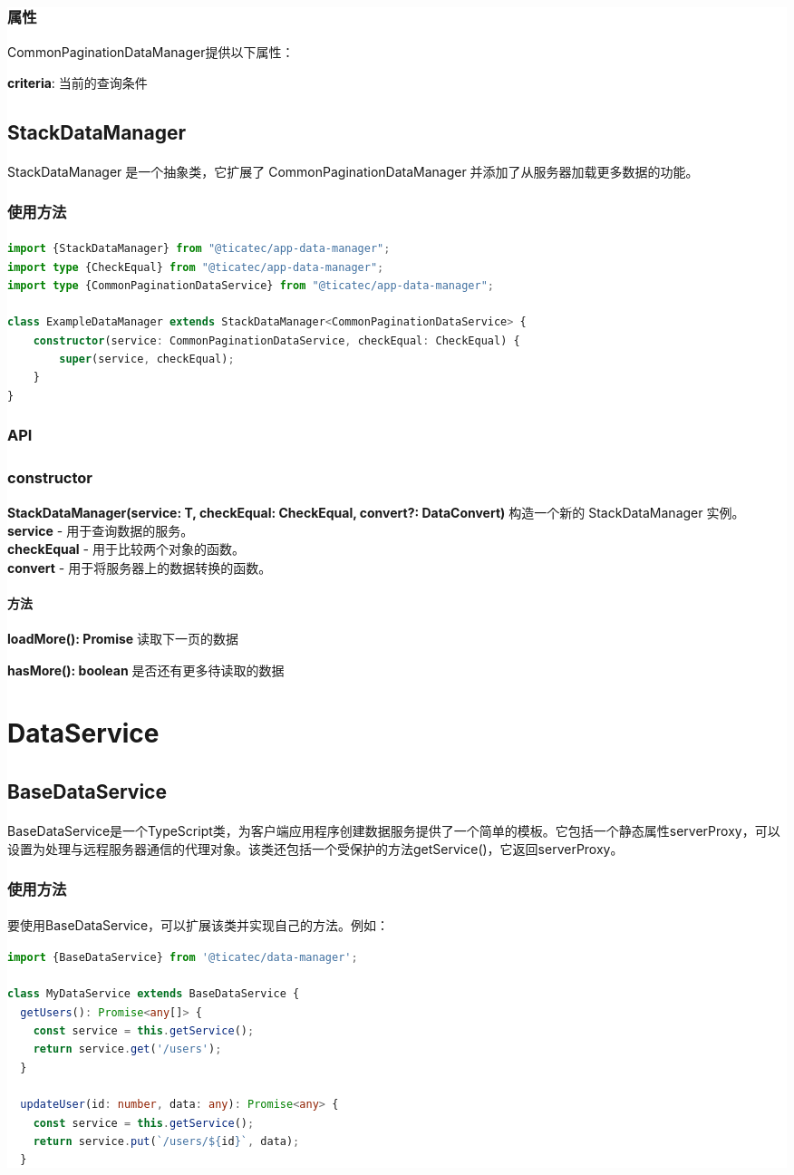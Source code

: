 ### 属性
CommonPaginationDataManager提供以下属性：

**criteria**: 当前的查询条件


## StackDataManager

StackDataManager 是一个抽象类，它扩展了 CommonPaginationDataManager 并添加了从服务器加载更多数据的功能。

### 使用方法

```typescript
import {StackDataManager} from "@ticatec/app-data-manager";
import type {CheckEqual} from "@ticatec/app-data-manager";
import type {CommonPaginationDataService} from "@ticatec/app-data-manager";

class ExampleDataManager extends StackDataManager<CommonPaginationDataService> {
    constructor(service: CommonPaginationDataService, checkEqual: CheckEqual) {
        super(service, checkEqual);
    }
}
```

### API

### constructor
**StackDataManager(service: T, checkEqual: CheckEqual, convert?: DataConvert)**
构造一个新的 StackDataManager 实例。  
**service** - 用于查询数据的服务。  
**checkEqual** - 用于比较两个对象的函数。  
**convert** - 用于将服务器上的数据转换的函数。

#### 方法

**loadMore(): Promise<void>**
读取下一页的数据

**hasMore(): boolean**
是否还有更多待读取的数据

# DataService

## BaseDataService
BaseDataService是一个TypeScript类，为客户端应用程序创建数据服务提供了一个简单的模板。它包括一个静态属性serverProxy，可以设置为处理与远程服务器通信的代理对象。该类还包括一个受保护的方法getService()，它返回serverProxy。

### 使用方法
要使用BaseDataService，可以扩展该类并实现自己的方法。例如：

```typescript
import {BaseDataService} from '@ticatec/data-manager';

class MyDataService extends BaseDataService {
  getUsers(): Promise<any[]> {
    const service = this.getService();
    return service.get('/users');
  }

  updateUser(id: number, data: any): Promise<any> {
    const service = this.getService();
    return service.put(`/users/${id}`, data);
  }
```